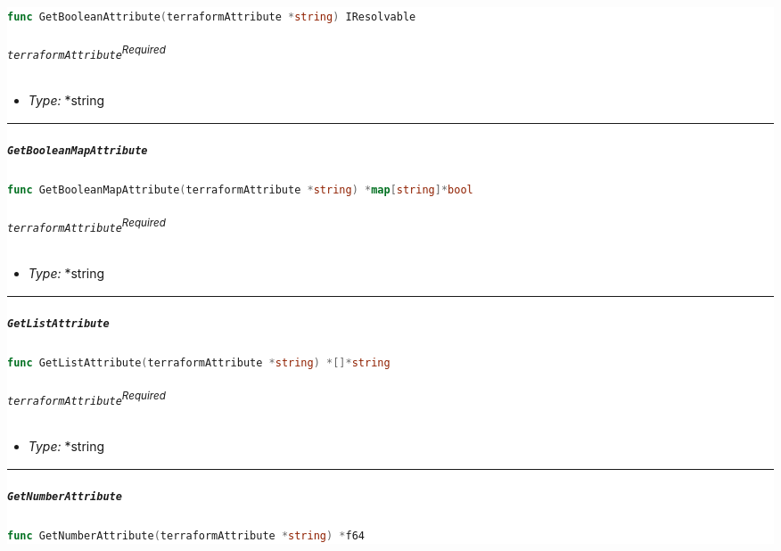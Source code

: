 ```go
func GetBooleanAttribute(terraformAttribute *string) IResolvable
```

###### `terraformAttribute`<sup>Required</sup> <a name="terraformAttribute" id="rhizo-co-terraform-provider-oci.dataOciBdsAutoScalingConfigurations.DataOciBdsAutoScalingConfigurations.getBooleanAttribute.parameter.terraformAttribute"></a>

- *Type:* *string

---

##### `GetBooleanMapAttribute` <a name="GetBooleanMapAttribute" id="rhizo-co-terraform-provider-oci.dataOciBdsAutoScalingConfigurations.DataOciBdsAutoScalingConfigurations.getBooleanMapAttribute"></a>

```go
func GetBooleanMapAttribute(terraformAttribute *string) *map[string]*bool
```

###### `terraformAttribute`<sup>Required</sup> <a name="terraformAttribute" id="rhizo-co-terraform-provider-oci.dataOciBdsAutoScalingConfigurations.DataOciBdsAutoScalingConfigurations.getBooleanMapAttribute.parameter.terraformAttribute"></a>

- *Type:* *string

---

##### `GetListAttribute` <a name="GetListAttribute" id="rhizo-co-terraform-provider-oci.dataOciBdsAutoScalingConfigurations.DataOciBdsAutoScalingConfigurations.getListAttribute"></a>

```go
func GetListAttribute(terraformAttribute *string) *[]*string
```

###### `terraformAttribute`<sup>Required</sup> <a name="terraformAttribute" id="rhizo-co-terraform-provider-oci.dataOciBdsAutoScalingConfigurations.DataOciBdsAutoScalingConfigurations.getListAttribute.parameter.terraformAttribute"></a>

- *Type:* *string

---

##### `GetNumberAttribute` <a name="GetNumberAttribute" id="rhizo-co-terraform-provider-oci.dataOciBdsAutoScalingConfigurations.DataOciBdsAutoScalingConfigurations.getNumberAttribute"></a>

```go
func GetNumberAttribute(terraformAttribute *string) *f64
```
